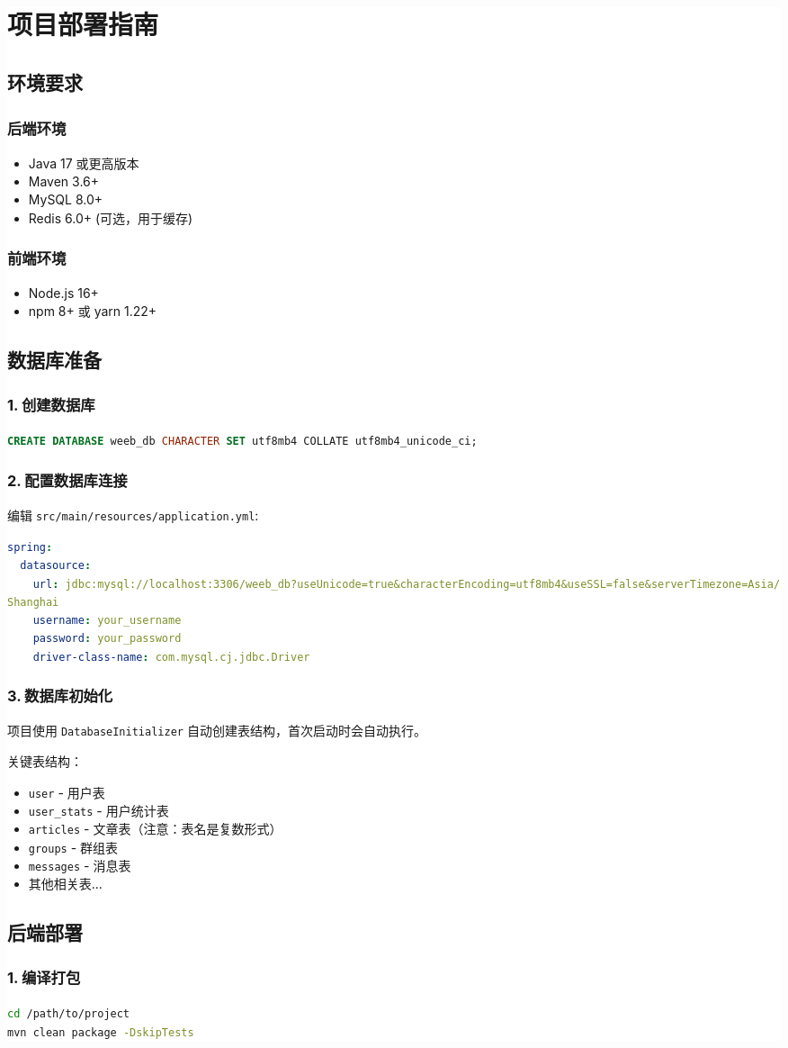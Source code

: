# 项目部署指南

## 环境要求

### 后端环境
- Java 17 或更高版本
- Maven 3.6+
- MySQL 8.0+
- Redis 6.0+ (可选，用于缓存)

### 前端环境
- Node.js 16+ 
- npm 8+ 或 yarn 1.22+

## 数据库准备

### 1. 创建数据库
```sql
CREATE DATABASE weeb_db CHARACTER SET utf8mb4 COLLATE utf8mb4_unicode_ci;
```

### 2. 配置数据库连接
编辑 `src/main/resources/application.yml`:
```yaml
spring:
  datasource:
    url: jdbc:mysql://localhost:3306/weeb_db?useUnicode=true&characterEncoding=utf8mb4&useSSL=false&serverTimezone=Asia/Shanghai
    username: your_username
    password: your_password
    driver-class-name: com.mysql.cj.jdbc.Driver
```

### 3. 数据库初始化
项目使用 `DatabaseInitializer` 自动创建表结构，首次启动时会自动执行。

关键表结构：
- `user` - 用户表
- `user_stats` - 用户统计表  
- `articles` - 文章表（注意：表名是复数形式）
- `groups` - 群组表
- `messages` - 消息表
- 其他相关表...

## 后端部署

### 1. 编译打包
```bash
cd /path/to/project
mvn clean package -DskipTests
```
